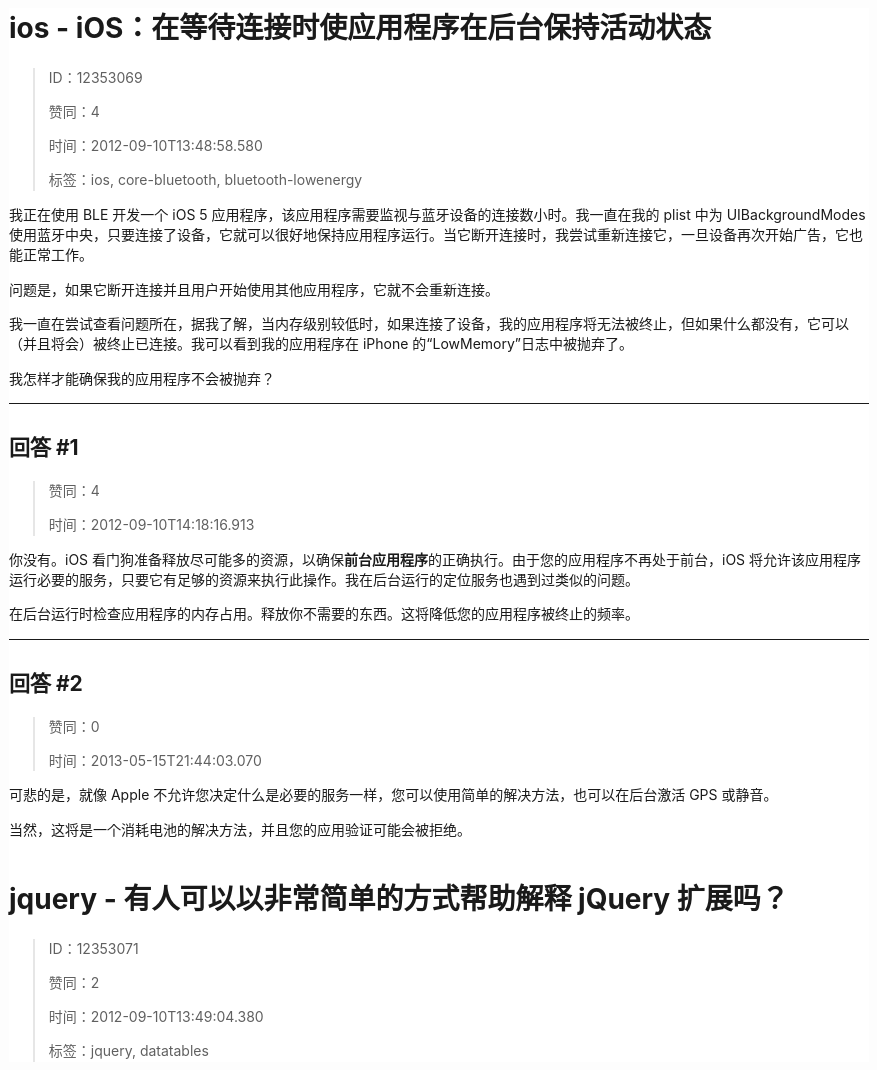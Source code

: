 # ios - iOS：在等待连接时使应用程序在后台保持活动状态

> ID：12353069
> 
> 赞同：4
> 
> 时间：2012-09-10T13:48:58.580
> 
> 标签：ios, core-bluetooth, bluetooth-lowenergy

我正在使用 BLE 开发一个 iOS 5 应用程序，该应用程序需要监视与蓝牙设备的连接数小时。我一直在我的 plist 中为 UIBackgroundModes 使用蓝牙中央，只要连接了设备，它就可以很好地保持应用程序运行。当它断开连接时，我尝试重新连接它，一旦设备再次开始广告，它也能正常工作。

问题是，如果它断开连接并且用户开始使用其他应用程序，它就不会重新连接。

我一直在尝试查看问题所在，据我了解，当内存级别较低时，如果连接了设备，我的应用程序将无法被终止，但如果什么都没有，它可以（并且将会）被终止已连接。我可以看到我的应用程序在 iPhone 的“LowMemory”日志中被抛弃了。

我怎样才能确保我的应用程序不会被抛弃？

* * *

## 回答 #1

> 赞同：4
> 
> 时间：2012-09-10T14:18:16.913

你没有。iOS 看门狗准备释放尽可能多的资源，以确保**前台应用程序**的正确执行。由于您的应用程序不再处于前台，iOS 将允许该应用程序运行必要的服务，只要它有足够的资源来执行此操作。我在后台运行的定位服务也遇到过类似的问题。

在后台运行时检查应用程序的内存占用。释放你不需要的东西。这将降低您的应用程序被终止的频率。

* * *

## 回答 #2

> 赞同：0
> 
> 时间：2013-05-15T21:44:03.070

可悲的是，就像 Apple 不允许您决定什么是必要的服务一样，您可以使用简单的解决方法，也可以在后台激活 GPS 或静音。

当然，这将是一个消耗电池的解决方法，并且您的应用验证可能会被拒绝。

# jquery - 有人可以以非常简单的方式帮助解释 jQuery 扩展吗？

> ID：12353071
> 
> 赞同：2
> 
> 时间：2012-09-10T13:49:04.380
> 
> 标签：jquery, datatables
